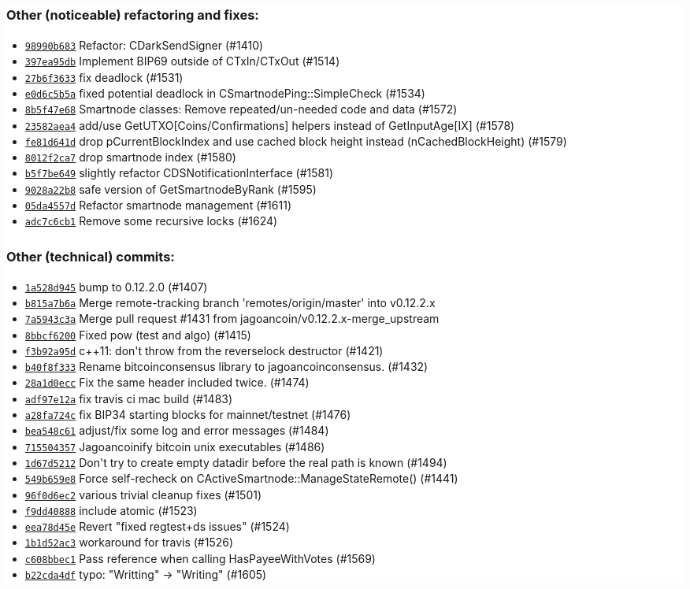 ### Other (noticeable) refactoring and fixes:
- [`98990b683`](https://github.com/jagoancoin/jagoancoin/commit/98990b683) Refactor: CDarkSendSigner (#1410)
- [`397ea95db`](https://github.com/jagoancoin/jagoancoin/commit/397ea95db) Implement BIP69 outside of CTxIn/CTxOut (#1514)
- [`27b6f3633`](https://github.com/jagoancoin/jagoancoin/commit/27b6f3633) fix deadlock (#1531)
- [`e0d6c5b5a`](https://github.com/jagoancoin/jagoancoin/commit/e0d6c5b5a) fixed potential deadlock in CSmartnodePing::SimpleCheck (#1534)
- [`8b5f47e68`](https://github.com/jagoancoin/jagoancoin/commit/8b5f47e68) Smartnode classes: Remove repeated/un-needed code and data (#1572)
- [`23582aea4`](https://github.com/jagoancoin/jagoancoin/commit/23582aea4) add/use GetUTXO\[Coins/Confirmations\] helpers instead of GetInputAge\[IX\] (#1578)
- [`fe81d641d`](https://github.com/jagoancoin/jagoancoin/commit/fe81d641d) drop pCurrentBlockIndex and use cached block height instead (nCachedBlockHeight) (#1579)
- [`8012f2ca7`](https://github.com/jagoancoin/jagoancoin/commit/8012f2ca7) drop smartnode index (#1580)
- [`b5f7be649`](https://github.com/jagoancoin/jagoancoin/commit/b5f7be649) slightly refactor CDSNotificationInterface (#1581)
- [`9028a22b8`](https://github.com/jagoancoin/jagoancoin/commit/9028a22b8) safe version of GetSmartnodeByRank (#1595)
- [`05da4557d`](https://github.com/jagoancoin/jagoancoin/commit/05da4557d) Refactor smartnode management (#1611)
- [`adc7c6cb1`](https://github.com/jagoancoin/jagoancoin/commit/adc7c6cb1) Remove some recursive locks (#1624)

### Other (technical) commits:
- [`1a528d945`](https://github.com/jagoancoin/jagoancoin/commit/1a528d945) bump to 0.12.2.0 (#1407)
- [`b815a7b6a`](https://github.com/jagoancoin/jagoancoin/commit/b815a7b6a) Merge remote-tracking branch 'remotes/origin/master' into v0.12.2.x
- [`7a5943c3a`](https://github.com/jagoancoin/jagoancoin/commit/7a5943c3a) Merge pull request #1431 from jagoancoin/v0.12.2.x-merge_upstream
- [`8bbcf6200`](https://github.com/jagoancoin/jagoancoin/commit/8bbcf6200) Fixed pow (test and algo) (#1415)
- [`f3b92a95d`](https://github.com/jagoancoin/jagoancoin/commit/f3b92a95d) c++11: don't throw from the reverselock destructor (#1421)
- [`b40f8f333`](https://github.com/jagoancoin/jagoancoin/commit/b40f8f333) Rename bitcoinconsensus library to jagoancoinconsensus. (#1432)
- [`28a1d0ecc`](https://github.com/jagoancoin/jagoancoin/commit/28a1d0ecc) Fix the same header included twice. (#1474)
- [`adf97e12a`](https://github.com/jagoancoin/jagoancoin/commit/adf97e12a) fix travis ci mac build (#1483)
- [`a28fa724c`](https://github.com/jagoancoin/jagoancoin/commit/a28fa724c) fix BIP34 starting blocks for mainnet/testnet (#1476)
- [`bea548c61`](https://github.com/jagoancoin/jagoancoin/commit/bea548c61) adjust/fix some log and error messages (#1484)
- [`715504357`](https://github.com/jagoancoin/jagoancoin/commit/715504357) Jagoancoinify bitcoin unix executables (#1486)
- [`1d67d5212`](https://github.com/jagoancoin/jagoancoin/commit/1d67d5212) Don't try to create empty datadir before the real path is known (#1494)
- [`549b659e8`](https://github.com/jagoancoin/jagoancoin/commit/549b659e8) Force self-recheck on CActiveSmartnode::ManageStateRemote() (#1441)
- [`96f0d6ec2`](https://github.com/jagoancoin/jagoancoin/commit/96f0d6ec2) various trivial cleanup fixes (#1501)
- [`f9dd40888`](https://github.com/jagoancoin/jagoancoin/commit/f9dd40888) include atomic (#1523)
- [`eea78d45e`](https://github.com/jagoancoin/jagoancoin/commit/eea78d45e) Revert "fixed regtest+ds issues" (#1524)
- [`1b1d52ac3`](https://github.com/jagoancoin/jagoancoin/commit/1b1d52ac3) workaround for travis (#1526)
- [`c608bbec1`](https://github.com/jagoancoin/jagoancoin/commit/c608bbec1) Pass reference when calling HasPayeeWithVotes (#1569)
- [`b22cda4df`](https://github.com/jagoancoin/jagoancoin/commit/b22cda4df) typo: "Writting" -> "Writing" (#1605)